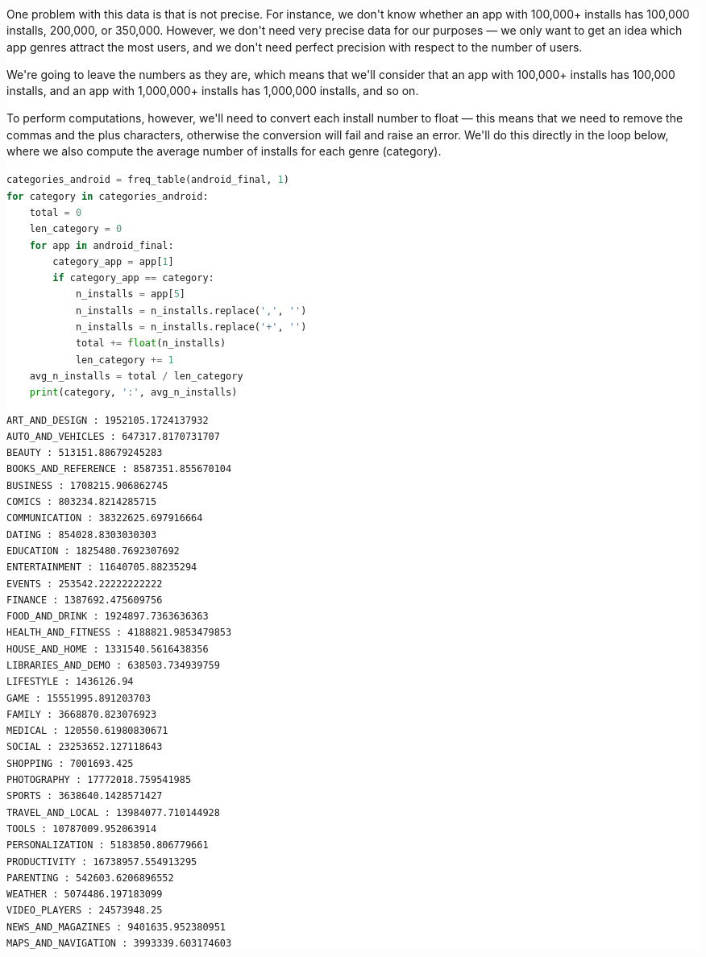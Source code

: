 
One problem with this data is that is not precise. For instance, we don't know whether an app with 100,000+ installs has 100,000 installs, 200,000, or 350,000. However, we don't need very precise data for our purposes — we only want to get an idea which app genres attract the most users, and we don't need perfect precision with respect to the number of users.

We're going to leave the numbers as they are, which means that we'll consider that an app with 100,000+ installs has 100,000 installs, and an app with 1,000,000+ installs has 1,000,000 installs, and so on.

To perform computations, however, we'll need to convert each install number to float — this means that we need to remove the commas and the plus characters, otherwise the conversion will fail and raise an error. We'll do this directly in the loop below, where we also compute the average number of installs for each genre (category).


```python
categories_android = freq_table(android_final, 1)
for category in categories_android:
    total = 0
    len_category = 0
    for app in android_final:
        category_app = app[1]
        if category_app == category:
            n_installs = app[5]
            n_installs = n_installs.replace(',', '')
            n_installs = n_installs.replace('+', '')
            total += float(n_installs)
            len_category += 1
    avg_n_installs = total / len_category
    print(category, ':', avg_n_installs)         
```

    ART_AND_DESIGN : 1952105.1724137932
    AUTO_AND_VEHICLES : 647317.8170731707
    BEAUTY : 513151.88679245283
    BOOKS_AND_REFERENCE : 8587351.855670104
    BUSINESS : 1708215.906862745
    COMICS : 803234.8214285715
    COMMUNICATION : 38322625.697916664
    DATING : 854028.8303030303
    EDUCATION : 1825480.7692307692
    ENTERTAINMENT : 11640705.88235294
    EVENTS : 253542.22222222222
    FINANCE : 1387692.475609756
    FOOD_AND_DRINK : 1924897.7363636363
    HEALTH_AND_FITNESS : 4188821.9853479853
    HOUSE_AND_HOME : 1331540.5616438356
    LIBRARIES_AND_DEMO : 638503.734939759
    LIFESTYLE : 1436126.94
    GAME : 15551995.891203703
    FAMILY : 3668870.823076923
    MEDICAL : 120550.61980830671
    SOCIAL : 23253652.127118643
    SHOPPING : 7001693.425
    PHOTOGRAPHY : 17772018.759541985
    SPORTS : 3638640.1428571427
    TRAVEL_AND_LOCAL : 13984077.710144928
    TOOLS : 10787009.952063914
    PERSONALIZATION : 5183850.806779661
    PRODUCTIVITY : 16738957.554913295
    PARENTING : 542603.6206896552
    WEATHER : 5074486.197183099
    VIDEO_PLAYERS : 24573948.25
    NEWS_AND_MAGAZINES : 9401635.952380951
    MAPS_AND_NAVIGATION : 3993339.603174603
